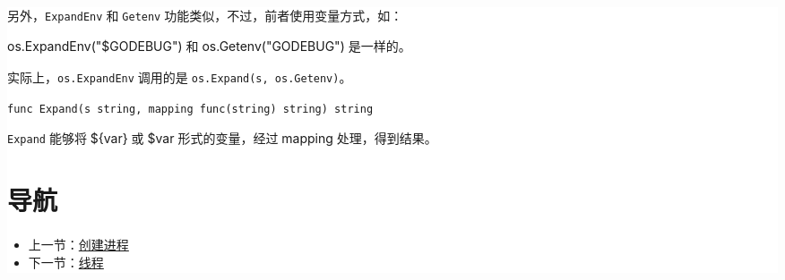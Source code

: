 另外，`ExpandEnv` 和 `Getenv` 功能类似，不过，前者使用变量方式，如：

os.ExpandEnv("$GODEBUG") 和 os.Getenv("GODEBUG") 是一样的。

实际上，`os.ExpandEnv` 调用的是 `os.Expand(s, os.Getenv)`。

`func Expand(s string, mapping func(string) string) string`

`Expand` 能够将 ${var} 或 $var 形式的变量，经过 mapping 处理，得到结果。 

# 导航 #

- 上一节：[创建进程](10.1.md)
- 下一节：[线程](10.3.md)
    
